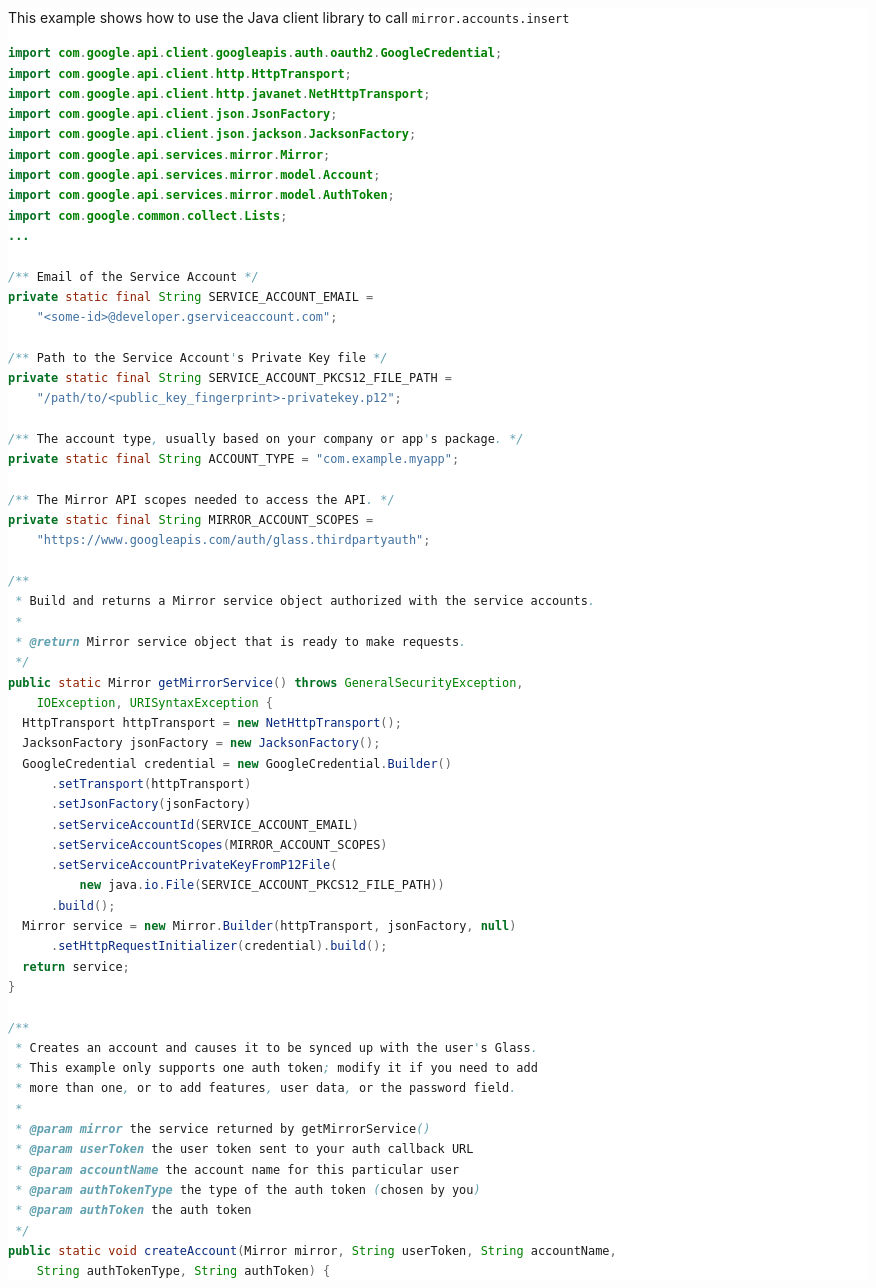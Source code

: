 This example shows how to use the Java client library to call `mirror.accounts.insert`

```java
import com.google.api.client.googleapis.auth.oauth2.GoogleCredential;
import com.google.api.client.http.HttpTransport;
import com.google.api.client.http.javanet.NetHttpTransport;
import com.google.api.client.json.JsonFactory;
import com.google.api.client.json.jackson.JacksonFactory;
import com.google.api.services.mirror.Mirror;
import com.google.api.services.mirror.model.Account;
import com.google.api.services.mirror.model.AuthToken;
import com.google.common.collect.Lists;
...

/** Email of the Service Account */
private static final String SERVICE_ACCOUNT_EMAIL =
    "<some-id>@developer.gserviceaccount.com";

/** Path to the Service Account's Private Key file */
private static final String SERVICE_ACCOUNT_PKCS12_FILE_PATH =
    "/path/to/<public_key_fingerprint>-privatekey.p12";

/** The account type, usually based on your company or app's package. */
private static final String ACCOUNT_TYPE = "com.example.myapp";

/** The Mirror API scopes needed to access the API. */
private static final String MIRROR_ACCOUNT_SCOPES =
    "https://www.googleapis.com/auth/glass.thirdpartyauth";

/**
 * Build and returns a Mirror service object authorized with the service accounts.
 *
 * @return Mirror service object that is ready to make requests.
 */
public static Mirror getMirrorService() throws GeneralSecurityException,
    IOException, URISyntaxException {
  HttpTransport httpTransport = new NetHttpTransport();
  JacksonFactory jsonFactory = new JacksonFactory();
  GoogleCredential credential = new GoogleCredential.Builder()
      .setTransport(httpTransport)
      .setJsonFactory(jsonFactory)
      .setServiceAccountId(SERVICE_ACCOUNT_EMAIL)
      .setServiceAccountScopes(MIRROR_ACCOUNT_SCOPES)
      .setServiceAccountPrivateKeyFromP12File(
          new java.io.File(SERVICE_ACCOUNT_PKCS12_FILE_PATH))
      .build();
  Mirror service = new Mirror.Builder(httpTransport, jsonFactory, null)
      .setHttpRequestInitializer(credential).build();
  return service;
}

/**
 * Creates an account and causes it to be synced up with the user's Glass.
 * This example only supports one auth token; modify it if you need to add
 * more than one, or to add features, user data, or the password field.
 *
 * @param mirror the service returned by getMirrorService()
 * @param userToken the user token sent to your auth callback URL
 * @param accountName the account name for this particular user
 * @param authTokenType the type of the auth token (chosen by you)
 * @param authToken the auth token
 */
public static void createAccount(Mirror mirror, String userToken, String accountName,
    String authTokenType, String authToken) {
```